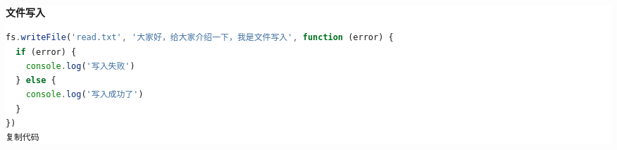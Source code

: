**文件写入**

```js
fs.writeFile('read.txt', '大家好，给大家介绍一下，我是文件写入', function (error) {
  if (error) {
    console.log('写入失败')
  } else {
    console.log('写入成功了')
  }
})
复制代码
```
